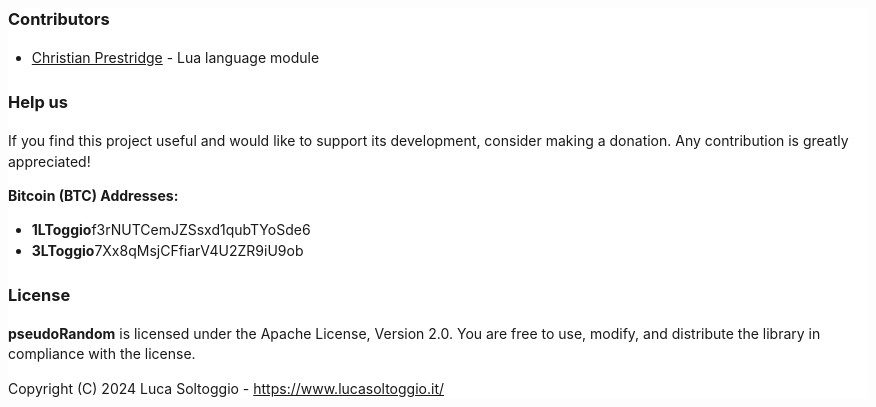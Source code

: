### Contributors

- [Christian Prestridge](https://github.com/ceptechart) - Lua language module

### Help us

If you find this project useful and would like to support its development, consider making a donation. Any contribution is greatly appreciated!

**Bitcoin (BTC) Addresses:**
- **1LToggio**f3rNUTCemJZSsxd1qubTYoSde6  
- **3LToggio**7Xx8qMsjCFfiarV4U2ZR9iU9ob 

### License
**pseudoRandom** is licensed under the Apache License, Version 2.0. You are free to use, modify, and distribute the library in compliance with the license.

Copyright (C) 2024 Luca Soltoggio - https://www.lucasoltoggio.it/
